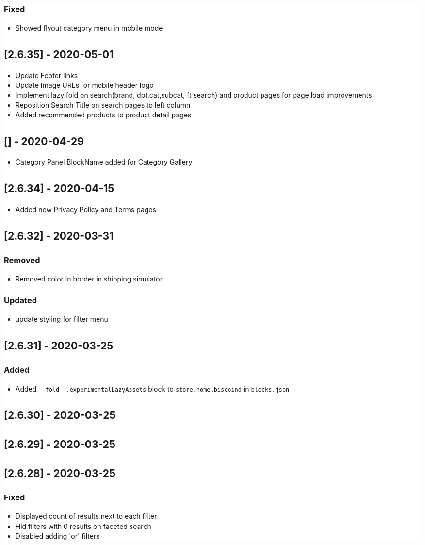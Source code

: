 ### Fixed

- Showed flyout category menu in mobile mode

## [2.6.35] - 2020-05-01

- Update Footer links
- Update Image URLs for mobile header logo
- Implement lazy fold on search(brand, dpt,cat,subcat, ft search) and product pages for page load improvements
- Reposition Search Title on search pages to left column
- Added recommended products to product detail pages

## [] - 2020-04-29

- Category Panel BlockName added for Category Gallery

## [2.6.34] - 2020-04-15

- Added new Privacy Policy and Terms pages

## [2.6.32] - 2020-03-31

### Removed

- Removed color in border in shipping simulator

### Updated

- update styling for filter menu

## [2.6.31] - 2020-03-25

### Added

- Added `__fold__.experimentalLazyAssets` block to `store.home.biscoind` in `blocks.json`

## [2.6.30] - 2020-03-25

## [2.6.29] - 2020-03-25

## [2.6.28] - 2020-03-25

### Fixed

- Displayed count of results next to each filter
- Hid filters with 0 results on faceted search
- Disabled adding 'or' filters
